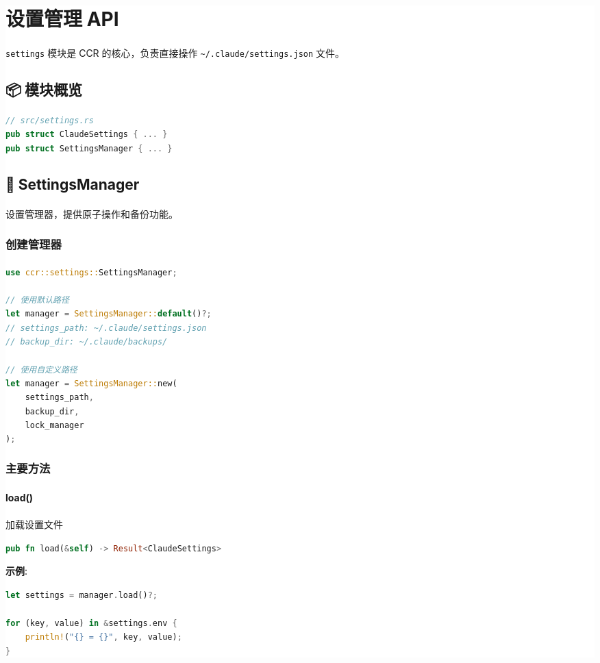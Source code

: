 # 设置管理 API

`settings` 模块是 CCR 的核心，负责直接操作 `~/.claude/settings.json` 文件。

## 📦 模块概览

```rust
// src/settings.rs
pub struct ClaudeSettings { ... }
pub struct SettingsManager { ... }
```

## 🔧 SettingsManager

设置管理器，提供原子操作和备份功能。

### 创建管理器

```rust
use ccr::settings::SettingsManager;

// 使用默认路径
let manager = SettingsManager::default()?;
// settings_path: ~/.claude/settings.json
// backup_dir: ~/.claude/backups/

// 使用自定义路径
let manager = SettingsManager::new(
    settings_path,
    backup_dir,
    lock_manager
);
```

### 主要方法

#### load()

加载设置文件

```rust
pub fn load(&self) -> Result<ClaudeSettings>
```

**示例**:
```rust
let settings = manager.load()?;

for (key, value) in &settings.env {
    println!("{} = {}", key, value);
}
```
